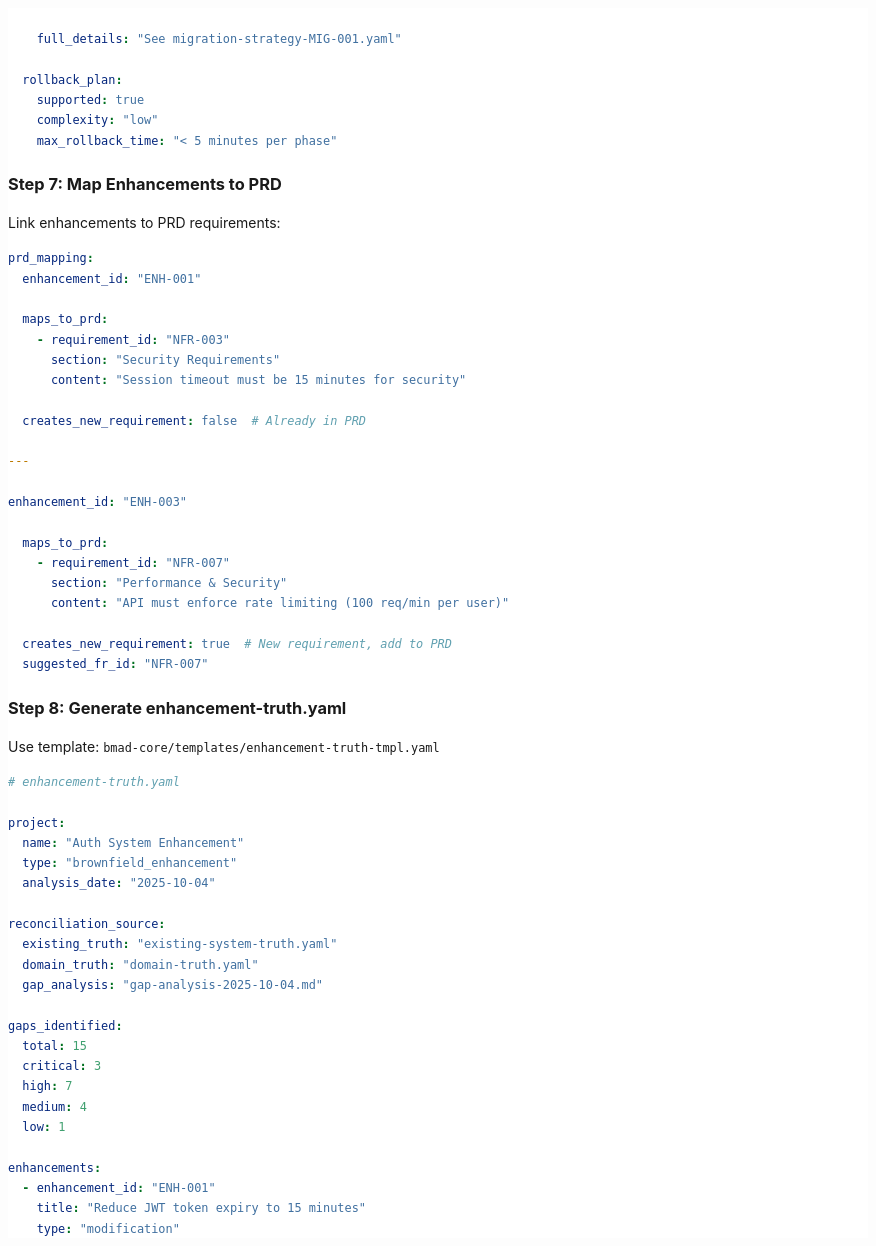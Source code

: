```yaml

    full_details: "See migration-strategy-MIG-001.yaml"

  rollback_plan:
    supported: true
    complexity: "low"
    max_rollback_time: "< 5 minutes per phase"
```

### Step 7: Map Enhancements to PRD

Link enhancements to PRD requirements:

```yaml
prd_mapping:
  enhancement_id: "ENH-001"

  maps_to_prd:
    - requirement_id: "NFR-003"
      section: "Security Requirements"
      content: "Session timeout must be 15 minutes for security"

  creates_new_requirement: false  # Already in PRD

---

enhancement_id: "ENH-003"

  maps_to_prd:
    - requirement_id: "NFR-007"
      section: "Performance & Security"
      content: "API must enforce rate limiting (100 req/min per user)"

  creates_new_requirement: true  # New requirement, add to PRD
  suggested_fr_id: "NFR-007"
```

### Step 8: Generate enhancement-truth.yaml

Use template: `bmad-core/templates/enhancement-truth-tmpl.yaml`

```yaml
# enhancement-truth.yaml

project:
  name: "Auth System Enhancement"
  type: "brownfield_enhancement"
  analysis_date: "2025-10-04"

reconciliation_source:
  existing_truth: "existing-system-truth.yaml"
  domain_truth: "domain-truth.yaml"
  gap_analysis: "gap-analysis-2025-10-04.md"

gaps_identified:
  total: 15
  critical: 3
  high: 7
  medium: 4
  low: 1

enhancements:
  - enhancement_id: "ENH-001"
    title: "Reduce JWT token expiry to 15 minutes"
    type: "modification"
```